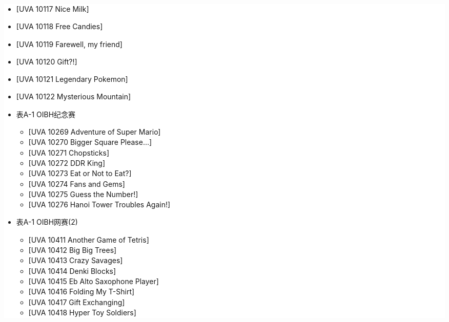   - [UVA 10117 Nice Milk]
  - [UVA 10118 Free Candies]
  - [UVA 10119 Farewell, my friend]
  - [UVA 10120 Gift?!]
  - [UVA 10121 Legendary Pokemon]
  - [UVA 10122 Mysterious Mountain]
- 表A-1 OIBH纪念赛

  - [UVA 10269 Adventure of Super Mario]
  - [UVA 10270 Bigger Square Please…]
  - [UVA 10271 Chopsticks]
  - [UVA 10272 DDR King]
  - [UVA 10273 Eat or Not to Eat?]
  - [UVA 10274 Fans and Gems]
  - [UVA 10275 Guess the Number!]
  - [UVA 10276 Hanoi Tower Troubles Again!]
- 表A-1 OIBH网赛(2)

  - [UVA 10411 Another Game of Tetris]
  - [UVA 10412 Big Big Trees]
  - [UVA 10413 Crazy Savages]
  - [UVA 10414 Denki Blocks]
  - [UVA 10415 Eb Alto Saxophone Player]
  - [UVA 10416 Folding My T-Shirt]
  - [UVA 10417 Gift Exchanging]
  - [UVA 10418 Hyper Toy Soldiers]
